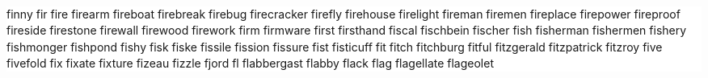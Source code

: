 finny
fir
fire
firearm
fireboat
firebreak
firebug
firecracker
firefly
firehouse
firelight
fireman
firemen
fireplace
firepower
fireproof
fireside
firestone
firewall
firewood
firework
firm
firmware
first
firsthand
fiscal
fischbein
fischer
fish
fisherman
fishermen
fishery
fishmonger
fishpond
fishy
fisk
fiske
fissile
fission
fissure
fist
fisticuff
fit
fitch
fitchburg
fitful
fitzgerald
fitzpatrick
fitzroy
five
fivefold
fix
fixate
fixture
fizeau
fizzle
fjord
fl
flabbergast
flabby
flack
flag
flagellate
flageolet